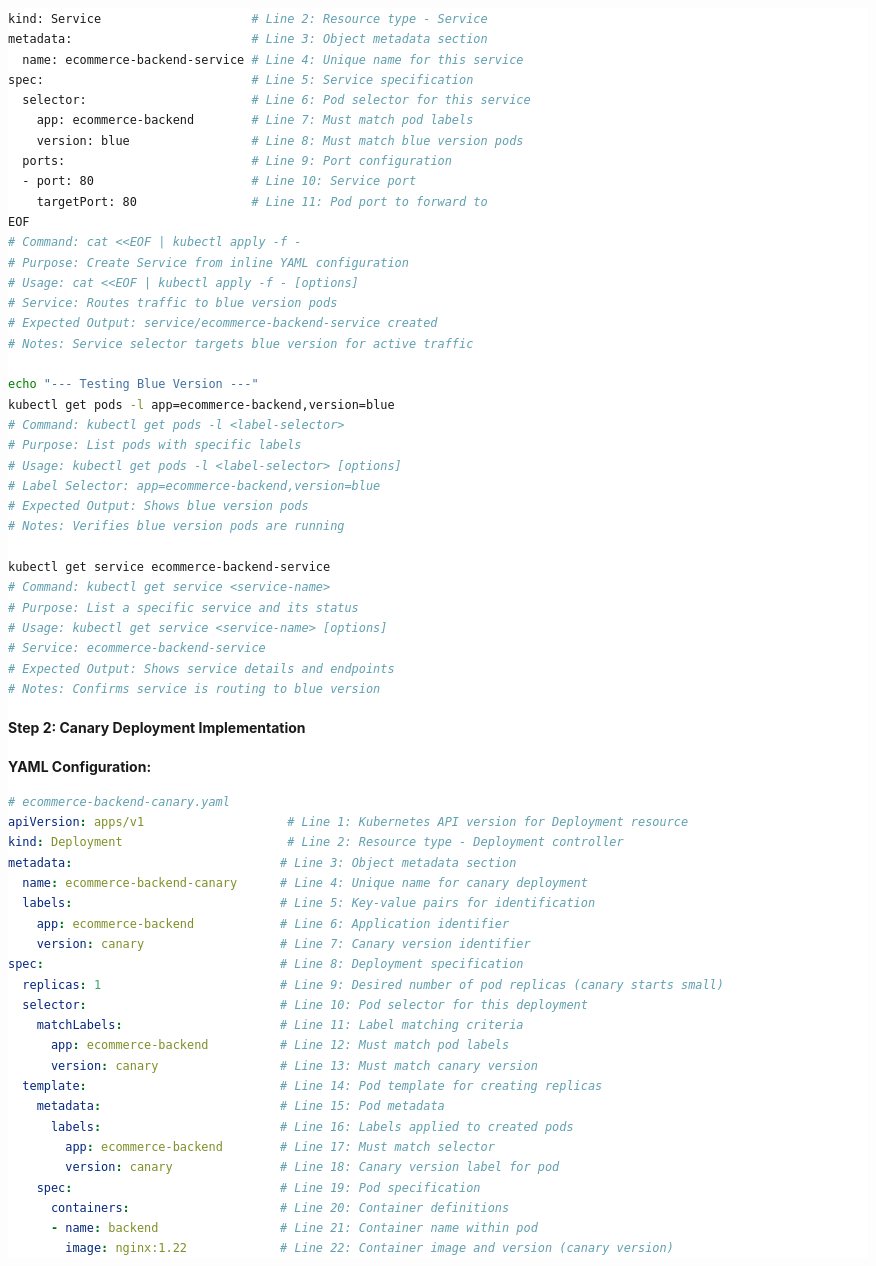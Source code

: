 ```bash
kind: Service                     # Line 2: Resource type - Service
metadata:                         # Line 3: Object metadata section
  name: ecommerce-backend-service # Line 4: Unique name for this service
spec:                             # Line 5: Service specification
  selector:                       # Line 6: Pod selector for this service
    app: ecommerce-backend        # Line 7: Must match pod labels
    version: blue                 # Line 8: Must match blue version pods
  ports:                          # Line 9: Port configuration
  - port: 80                      # Line 10: Service port
    targetPort: 80                # Line 11: Pod port to forward to
EOF
# Command: cat <<EOF | kubectl apply -f -
# Purpose: Create Service from inline YAML configuration
# Usage: cat <<EOF | kubectl apply -f - [options]
# Service: Routes traffic to blue version pods
# Expected Output: service/ecommerce-backend-service created
# Notes: Service selector targets blue version for active traffic

echo "--- Testing Blue Version ---"
kubectl get pods -l app=ecommerce-backend,version=blue
# Command: kubectl get pods -l <label-selector>
# Purpose: List pods with specific labels
# Usage: kubectl get pods -l <label-selector> [options]
# Label Selector: app=ecommerce-backend,version=blue
# Expected Output: Shows blue version pods
# Notes: Verifies blue version pods are running

kubectl get service ecommerce-backend-service
# Command: kubectl get service <service-name>
# Purpose: List a specific service and its status
# Usage: kubectl get service <service-name> [options]
# Service: ecommerce-backend-service
# Expected Output: Shows service details and endpoints
# Notes: Confirms service is routing to blue version
```

#### **Step 2: Canary Deployment Implementation**

**YAML Configuration:**
```yaml
# ecommerce-backend-canary.yaml
apiVersion: apps/v1                    # Line 1: Kubernetes API version for Deployment resource
kind: Deployment                       # Line 2: Resource type - Deployment controller
metadata:                             # Line 3: Object metadata section
  name: ecommerce-backend-canary      # Line 4: Unique name for canary deployment
  labels:                             # Line 5: Key-value pairs for identification
    app: ecommerce-backend            # Line 6: Application identifier
    version: canary                   # Line 7: Canary version identifier
spec:                                 # Line 8: Deployment specification
  replicas: 1                         # Line 9: Desired number of pod replicas (canary starts small)
  selector:                           # Line 10: Pod selector for this deployment
    matchLabels:                      # Line 11: Label matching criteria
      app: ecommerce-backend          # Line 12: Must match pod labels
      version: canary                 # Line 13: Must match canary version
  template:                           # Line 14: Pod template for creating replicas
    metadata:                         # Line 15: Pod metadata
      labels:                         # Line 16: Labels applied to created pods
        app: ecommerce-backend        # Line 17: Must match selector
        version: canary               # Line 18: Canary version label for pod
    spec:                             # Line 19: Pod specification
      containers:                     # Line 20: Container definitions
      - name: backend                 # Line 21: Container name within pod
        image: nginx:1.22             # Line 22: Container image and version (canary version)
```